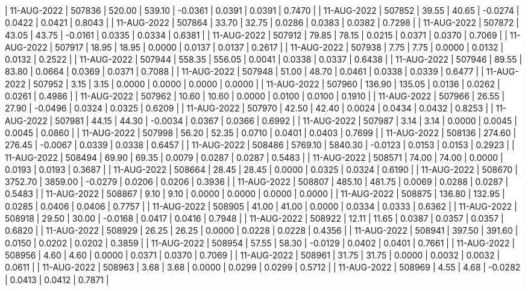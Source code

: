 | 11-AUG-2022 | 507836 | 520.00 | 539.10 | -0.0361 | 0.0391 | 0.0391 | 0.7470 |
| 11-AUG-2022 | 507852 | 39.55 | 40.65 | -0.0274 | 0.0422 | 0.0421 | 0.8043 |
| 11-AUG-2022 | 507864 | 33.70 | 32.75 | 0.0286 | 0.0383 | 0.0382 | 0.7298 |
| 11-AUG-2022 | 507872 | 43.05 | 43.75 | -0.0161 | 0.0335 | 0.0334 | 0.6381 |
| 11-AUG-2022 | 507912 | 79.85 | 78.15 | 0.0215 | 0.0371 | 0.0370 | 0.7069 |
| 11-AUG-2022 | 507917 | 18.95 | 18.95 | 0.0000 | 0.0137 | 0.0137 | 0.2617 |
| 11-AUG-2022 | 507938 | 7.75 | 7.75 | 0.0000 | 0.0132 | 0.0132 | 0.2522 |
| 11-AUG-2022 | 507944 | 558.35 | 556.05 | 0.0041 | 0.0338 | 0.0337 | 0.6438 |
| 11-AUG-2022 | 507946 | 89.55 | 83.80 | 0.0664 | 0.0369 | 0.0371 | 0.7088 |
| 11-AUG-2022 | 507948 | 51.00 | 48.70 | 0.0461 | 0.0338 | 0.0339 | 0.6477 |
| 11-AUG-2022 | 507952 | 3.15 | 3.15 | 0.0000 | 0.0000 | 0.0000 | 0.0000 |
| 11-AUG-2022 | 507960 | 136.90 | 135.05 | 0.0136 | 0.0262 | 0.0261 | 0.4986 |
| 11-AUG-2022 | 507962 | 10.60 | 10.60 | 0.0000 | 0.0100 | 0.0100 | 0.1910 |
| 11-AUG-2022 | 507966 | 26.55 | 27.90 | -0.0496 | 0.0324 | 0.0325 | 0.6209 |
| 11-AUG-2022 | 507970 | 42.50 | 42.40 | 0.0024 | 0.0434 | 0.0432 | 0.8253 |
| 11-AUG-2022 | 507981 | 44.15 | 44.30 | -0.0034 | 0.0367 | 0.0366 | 0.6992 |
| 11-AUG-2022 | 507987 | 3.14 | 3.14 | 0.0000 | 0.0045 | 0.0045 | 0.0860 |
| 11-AUG-2022 | 507998 | 56.20 | 52.35 | 0.0710 | 0.0401 | 0.0403 | 0.7699 |
| 11-AUG-2022 | 508136 | 274.60 | 276.45 | -0.0067 | 0.0339 | 0.0338 | 0.6457 |
| 11-AUG-2022 | 508486 | 5769.10 | 5840.30 | -0.0123 | 0.0153 | 0.0153 | 0.2923 |
| 11-AUG-2022 | 508494 | 69.90 | 69.35 | 0.0079 | 0.0287 | 0.0287 | 0.5483 |
| 11-AUG-2022 | 508571 | 74.00 | 74.00 | 0.0000 | 0.0193 | 0.0193 | 0.3687 |
| 11-AUG-2022 | 508664 | 28.45 | 28.45 | 0.0000 | 0.0325 | 0.0324 | 0.6190 |
| 11-AUG-2022 | 508670 | 3752.70 | 3859.00 | -0.0279 | 0.0206 | 0.0206 | 0.3936 |
| 11-AUG-2022 | 508807 | 485.10 | 481.75 | 0.0069 | 0.0288 | 0.0287 | 0.5483 |
| 11-AUG-2022 | 508867 | 9.10 | 9.10 | 0.0000 | 0.0000 | 0.0000 | 0.0000 |
| 11-AUG-2022 | 508875 | 136.80 | 132.95 | 0.0285 | 0.0406 | 0.0406 | 0.7757 |
| 11-AUG-2022 | 508905 | 41.00 | 41.00 | 0.0000 | 0.0334 | 0.0333 | 0.6362 |
| 11-AUG-2022 | 508918 | 29.50 | 30.00 | -0.0168 | 0.0417 | 0.0416 | 0.7948 |
| 11-AUG-2022 | 508922 | 12.11 | 11.65 | 0.0387 | 0.0357 | 0.0357 | 0.6820 |
| 11-AUG-2022 | 508929 | 26.25 | 26.25 | 0.0000 | 0.0228 | 0.0228 | 0.4356 |
| 11-AUG-2022 | 508941 | 397.50 | 391.60 | 0.0150 | 0.0202 | 0.0202 | 0.3859 |
| 11-AUG-2022 | 508954 | 57.55 | 58.30 | -0.0129 | 0.0402 | 0.0401 | 0.7661 |
| 11-AUG-2022 | 508956 | 4.60 | 4.60 | 0.0000 | 0.0371 | 0.0370 | 0.7069 |
| 11-AUG-2022 | 508961 | 31.75 | 31.75 | 0.0000 | 0.0032 | 0.0032 | 0.0611 |
| 11-AUG-2022 | 508963 | 3.68 | 3.68 | 0.0000 | 0.0299 | 0.0299 | 0.5712 |
| 11-AUG-2022 | 508969 | 4.55 | 4.68 | -0.0282 | 0.0413 | 0.0412 | 0.7871 |